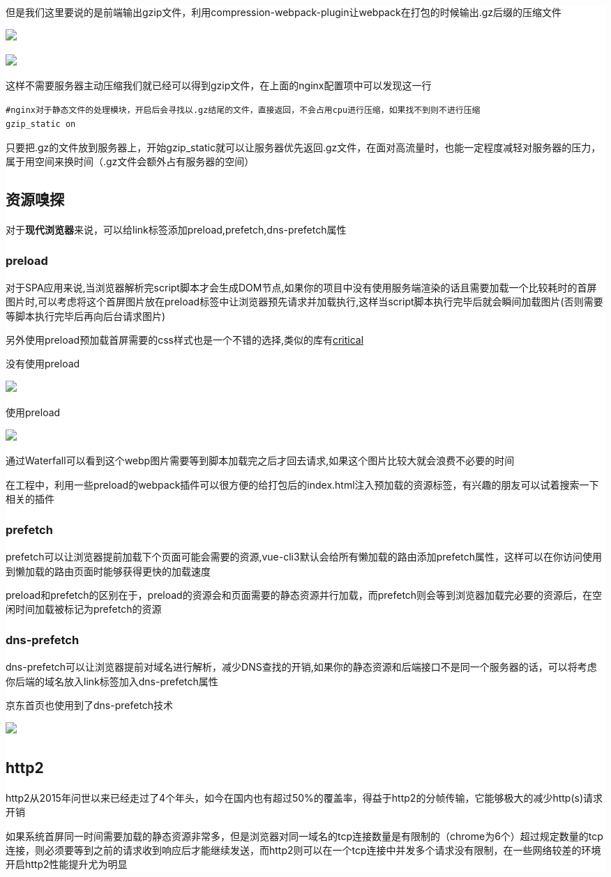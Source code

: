 但是我们这里要说的是前端输出gzip文件，利用compression-webpack-plugin让webpack在打包的时候输出.gz后缀的压缩文件

![](https://cdn.nlark.com/yuque/0/2024/png/207857/1730702991898-63fdb37b-87a1-492e-9a83-94df3fc6a48f.png)

![](https://cdn.nlark.com/yuque/0/2024/png/207857/1730702992291-661b394f-32c3-4837-bfc8-5999fb5ff74a.png)

这样不需要服务器主动压缩我们就已经可以得到gzip文件，在上面的nginx配置项中可以发现这一行

```nginx
#nginx对于静态文件的处理模块，开启后会寻找以.gz结尾的文件，直接返回，不会占用cpu进行压缩，如果找不到则不进行压缩
gzip_static on
```

只要把.gz的文件放到服务器上，开始gzip_static就可以让服务器优先返回.gz文件，在面对高流量时，也能一定程度减轻对服务器的压力，属于用空间来换时间（.gz文件会额外占有服务器的空间）

## 资源嗅探
对于**现代浏览器**来说，可以给link标签添加preload,prefetch,dns-prefetch属性

### preload
对于SPA应用来说,当浏览器解析完script脚本才会生成DOM节点,如果你的项目中没有使用服务端渲染的话且需要加载一个比较耗时的首屏图片时,可以考虑将这个首屏图片放在preload标签中让浏览器预先请求并加载执行,这样当script脚本执行完毕后就会瞬间加载图片(否则需要等脚本执行完毕后再向后台请求图片)

另外使用preload预加载首屏需要的css样式也是一个不错的选择,类似的库有[critical](https://link.juejin.cn?target=https%3A%2F%2Fgithub.com%2Faddyosmani%2Fcritical)

没有使用preload 

![](https://cdn.nlark.com/yuque/0/2024/png/207857/1730702992505-7ab0c220-d9fd-4b8f-9cdd-5b1c406f01eb.png)

使用preload 

![](https://cdn.nlark.com/yuque/0/2024/png/207857/1730702992912-1b423495-76b9-4dde-9c27-fb1bc3fd75dd.png)

通过Waterfall可以看到这个webp图片需要等到脚本加载完之后才回去请求,如果这个图片比较大就会浪费不必要的时间

在工程中，利用一些preload的webpack插件可以很方便的给打包后的index.html注入预加载的资源标签，有兴趣的朋友可以试着搜索一下相关的插件

### prefetch
prefetch可以让浏览器提前加载下个页面可能会需要的资源,vue-cli3默认会给所有懒加载的路由添加prefetch属性，这样可以在你访问使用到懒加载的路由页面时能够获得更快的加载速度

preload和prefetch的区别在于，preload的资源会和页面需要的静态资源并行加载，而prefetch则会等到浏览器加载完必要的资源后，在空闲时间加载被标记为prefetch的资源

### dns-prefetch
dns-prefetch可以让浏览器提前对域名进行解析，减少DNS查找的开销,如果你的静态资源和后端接口不是同一个服务器的话，可以将考虑你后端的域名放入link标签加入dns-prefetch属性

京东首页也使用到了dns-prefetch技术

![](https://cdn.nlark.com/yuque/0/2024/png/207857/1730702992969-a84103d7-6ba4-494f-8321-2e2e7e362879.png)

## http2
http2从2015年问世以来已经走过了4个年头，如今在国内也有超过50%的覆盖率，得益于http2的分帧传输，它能够极大的减少http(s)请求开销

如果系统首屏同一时间需要加载的静态资源非常多，但是浏览器对同一域名的tcp连接数量是有限制的（chrome为6个）超过规定数量的tcp连接，则必须要等到之前的请求收到响应后才能继续发送，而http2则可以在一个tcp连接中并发多个请求没有限制，在一些网络较差的环境开启http2性能提升尤为明显
